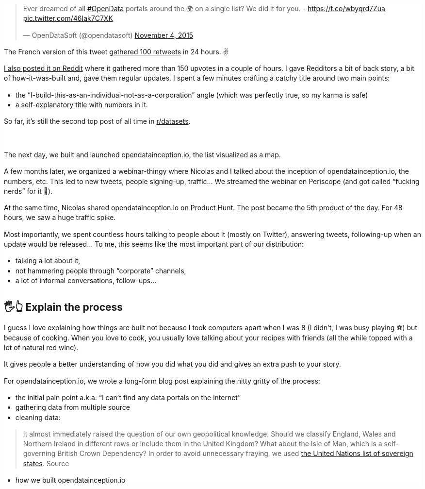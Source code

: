 <blockquote class="twitter-tweet" data-lang="en"><p lang="en" dir="ltr">Ever dreamed of all <a href="https://twitter.com/hashtag/OpenData?src=hash&amp;ref_src=twsrc%5Etfw">#OpenData</a> portals around the 🌍 on a single list? We did it for you. - <a href="https://t.co/wbyqrd7Zua">https://t.co/wbyqrd7Zua</a> <a href="https://t.co/46Iak7C7XK">pic.twitter.com/46Iak7C7XK</a></p>&mdash; OpenDataSoft (@opendatasoft) <a href="https://twitter.com/opendatasoft/status/661899077391507456?ref_src=twsrc%5Etfw">November 4, 2015</a></blockquote>
<script async src="https://platform.twitter.com/widgets.js" charset="utf-8"></script>

The French version of this tweet [gathered 100 retweets](https://twitter.com/opendatasoft/status/662202481968062464) in 24 hours. ✌️

[I also posted it on Reddit](https://www.reddit.com/r/datasets/comments/3rih8y/i_have_listed_every_publicly_available_open_data/) where it gathered more than 150 upvotes in a couple of hours. I gave Redditors a bit of back story, a bit of how-it-was-built and, gave them regular updates. I spent a few minutes crafting a catchy title around two main points:

- the “I-build-this-as-an-individual-not-as-a-corporation” angle (which was perfectly true, so my karma is safe)
- a self-explanatory title with numbers in it.

So far, it’s still the second top post of all time in [r/datasets](https://www.reddit.com/r/datasets/top/?sort=top&t=all).

<img class='large' src="{{ site.baseurl }}/media/2017/how-to-make-open-data-sexy-reddit-remi-mercier.png" alt="">

The next day, we built and launched opendatainception.io, the list visualized as a map.

A few months later, we organized a webinar-thingy where Nicolas and I talked about the inception of opendatainception.io, the numbers, etc. This led to new tweets, people signing-up, traffic… We streamed the webinar on Periscope (and got called “fucking nerds” for it 🖕).

At the same time, [Nicolas shared opendatainception.io on Product Hunt](https://www.producthunt.com/posts/open-data-inception). The post became the 5th product of the day. For 48 hours, we saw a huge traffic spike.

Most importantly, we spent countless hours talking to people about it (mostly on Twitter), answering tweets, following-up when an update would be released… To me, this seems like the most important part of our distribution:

- talking a lot about it,
- not hammering people through “corporate” channels,
- a lot of informal conversations, follow-ups…

## 🖐👆 Explain the process

I guess I love explaining how things are built not because I took computers apart when I was 8 (I didn’t, I was busy playing ⚽️) but because of cooking. When you love to cook, you usually love talking about your recipes with friends (all the while topped with a lot of natural red wine).

It gives people a better understanding of how you did what you did and gives an extra push to your story.

For opendatainception.io, we wrote a long-form blog post explaining the nitty gritty of the process:

- the initial pain point a.k.a. “I can’t find any data portals on the internet”
- gathering data from multiple source
- cleaning data:
> It almost immediately raised the question of our own geopolitical knowledge. Should we classify England, Wales and Northern Ireland in different rows or include them in the United Kingdom? What about the Isle of Man, which is a self-governing British Crown Dependency? In order to avoid unnecessary fraying, we used [the United Nations list of sovereign states](https://en.wikipedia.org/wiki/List_of_sovereign_states). Source
- how we built opendatainception.io
